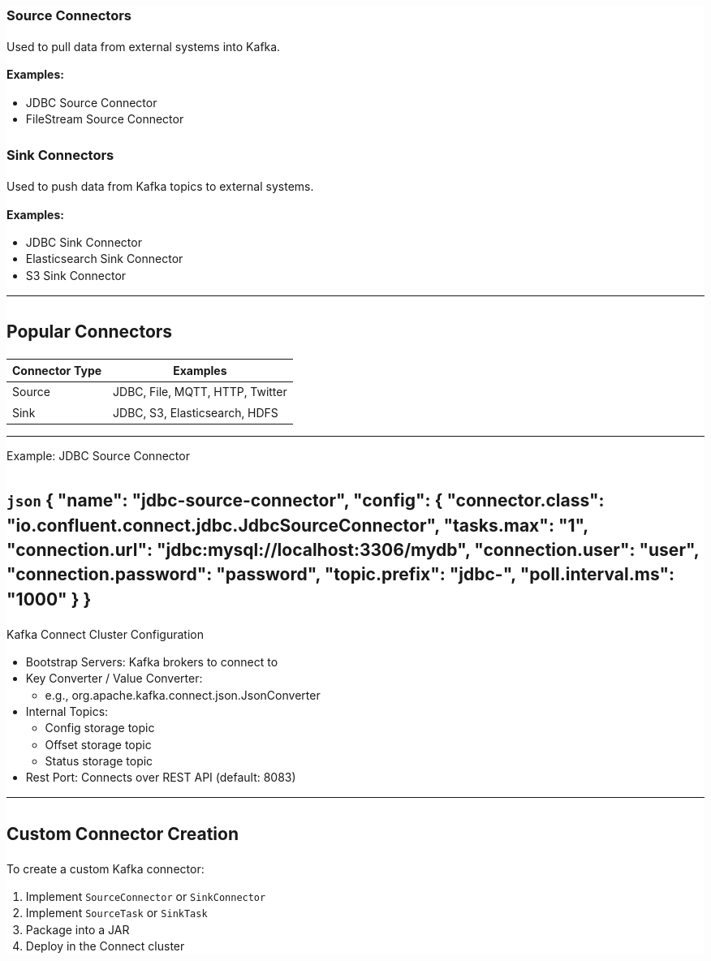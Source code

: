 ###  Source Connectors
Used to pull data from external systems into Kafka.

**Examples:**
- JDBC Source Connector
- FileStream Source Connector

###  Sink Connectors
Used to push data from Kafka topics to external systems.

**Examples:**
- JDBC Sink Connector
- Elasticsearch Sink Connector
- S3 Sink Connector

---

##  Popular Connectors

| Connector Type | Examples |
|----------------|----------|
| Source         | JDBC, File, MQTT, HTTP, Twitter |
| Sink           | JDBC, S3, Elasticsearch, HDFS   |

---
 Example: JDBC Source Connector

```json```
{
  "name": "jdbc-source-connector",
  "config": {
    "connector.class": "io.confluent.connect.jdbc.JdbcSourceConnector",
    "tasks.max": "1",
    "connection.url": "jdbc:mysql://localhost:3306/mydb",
    "connection.user": "user",
    "connection.password": "password",
    "topic.prefix": "jdbc-",
    "poll.interval.ms": "1000"
  }
}
---

 Kafka Connect Cluster Configuration

- Bootstrap Servers: Kafka brokers to connect to
- Key Converter / Value Converter:
  - e.g., org.apache.kafka.connect.json.JsonConverter
- Internal Topics:
  - Config storage topic
  - Offset storage topic
  - Status storage topic
- Rest Port: Connects over REST API (default: 8083)

---
##  Custom Connector Creation

To create a custom Kafka connector:

1. Implement `SourceConnector` or `SinkConnector`
2. Implement `SourceTask` or `SinkTask`
3. Package into a JAR
4. Deploy in the Connect cluster

```